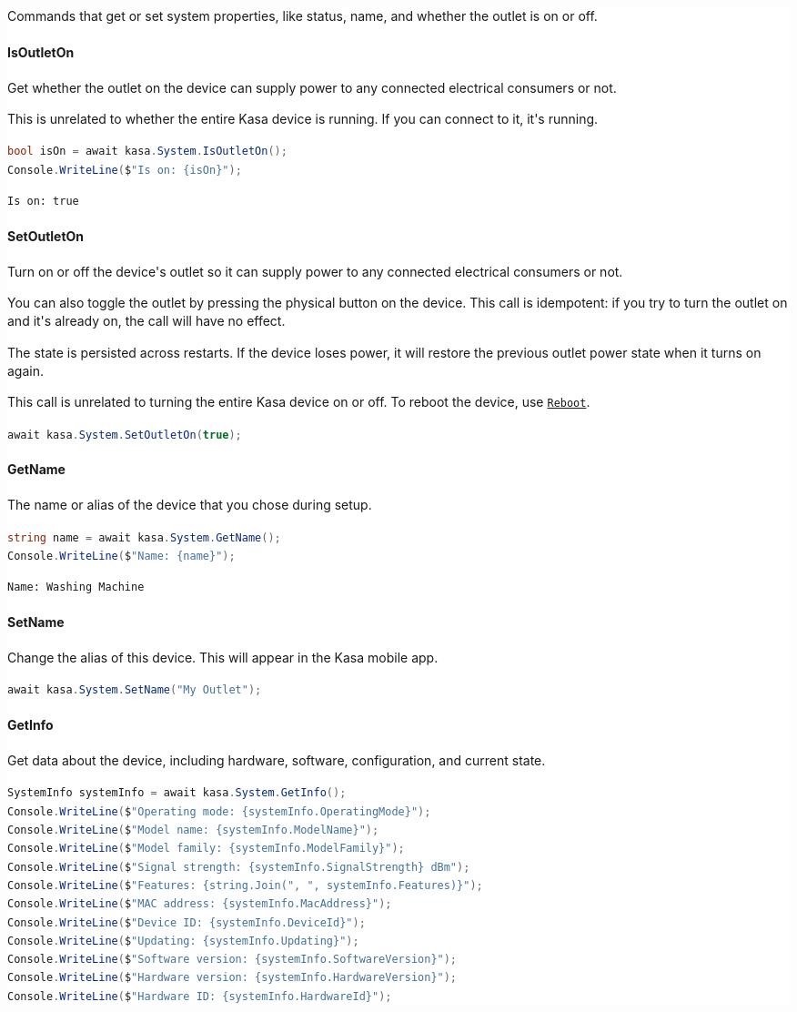 Commands that get or set system properties, like status, name, and whether the outlet is on or off.

<a id="isoutleton"></a>
#### IsOutletOn
Get whether the outlet on the device can supply power to any connected electrical consumers or not.

This is unrelated to whether the entire Kasa device is running. If you can connect to it, it's running.
```cs
bool isOn = await kasa.System.IsOutletOn();
Console.WriteLine($"Is on: {isOn}");
```
```text
Is on: true
```

<a id="setoutleton"></a>
#### SetOutletOn
Turn on or off the device's outlet so it can supply power to any connected electrical consumers or not.

You can also toggle the outlet by pressing the physical button on the device.
This call is idempotent: if you try to turn the outlet on and it's already on, the call will have no effect.

The state is persisted across restarts. If the device loses power, it will restore the previous outlet power state when it turns on again.

This call is unrelated to turning the entire Kasa device on or off. To reboot the device, use [`Reboot`](#reboot).
```cs
await kasa.System.SetOutletOn(true);
```

<a id="getname"></a>
#### GetName
The name or alias of the device that you chose during setup.
```cs
string name = await kasa.System.GetName();
Console.WriteLine($"Name: {name}");
```
```text
Name: Washing Machine
```

<a id="setname"></a>
#### SetName
Change the alias of this device. This will appear in the Kasa mobile app.
```cs
await kasa.System.SetName("My Outlet");
```

<a id="getinfo"></a>
#### GetInfo
Get data about the device, including hardware, software, configuration, and current state.
```cs
SystemInfo systemInfo = await kasa.System.GetInfo();
Console.WriteLine($"Operating mode: {systemInfo.OperatingMode}");
Console.WriteLine($"Model name: {systemInfo.ModelName}");
Console.WriteLine($"Model family: {systemInfo.ModelFamily}");
Console.WriteLine($"Signal strength: {systemInfo.SignalStrength} dBm");
Console.WriteLine($"Features: {string.Join(", ", systemInfo.Features)}");
Console.WriteLine($"MAC address: {systemInfo.MacAddress}");
Console.WriteLine($"Device ID: {systemInfo.DeviceId}");
Console.WriteLine($"Updating: {systemInfo.Updating}");
Console.WriteLine($"Software version: {systemInfo.SoftwareVersion}");
Console.WriteLine($"Hardware version: {systemInfo.HardwareVersion}");
Console.WriteLine($"Hardware ID: {systemInfo.HardwareId}");
```